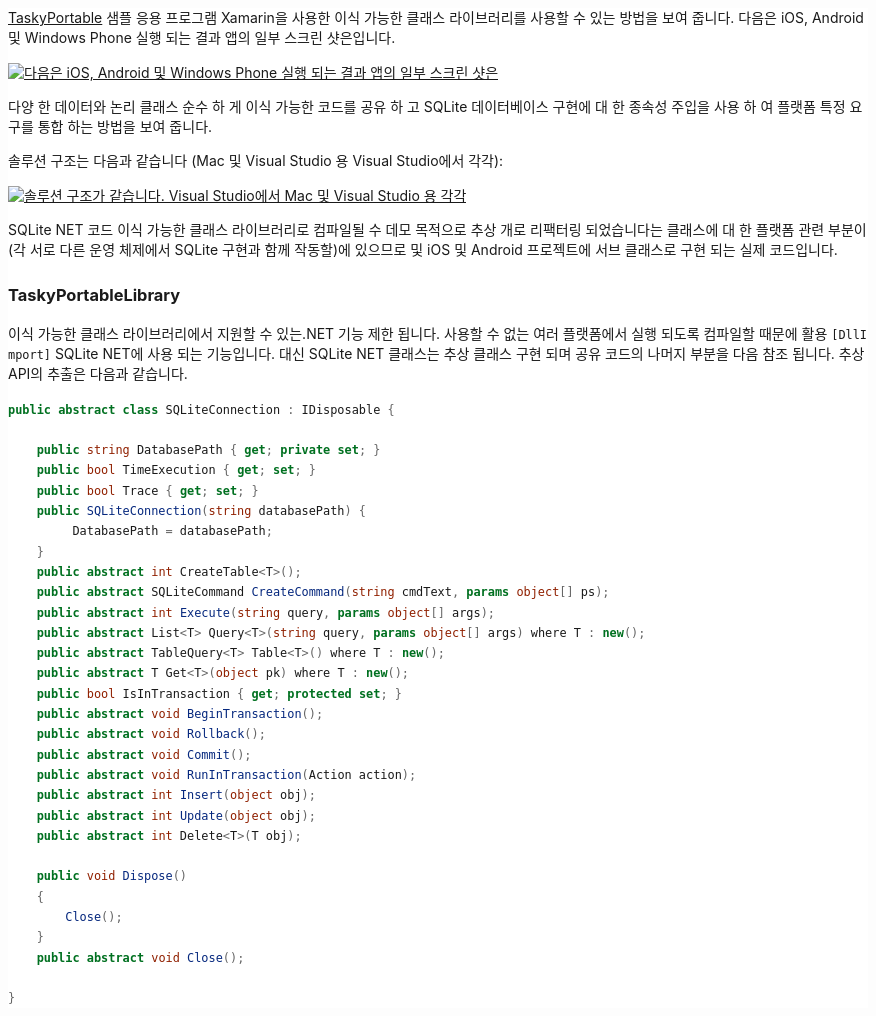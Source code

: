 
[TaskyPortable](https://developer.xamarin.com/samples/mobile/TaskyPortable/) 샘플 응용 프로그램 Xamarin을 사용한 이식 가능한 클래스 라이브러리를 사용할 수 있는 방법을 보여 줍니다.
다음은 iOS, Android 및 Windows Phone 실행 되는 결과 앱의 일부 스크린 샷은입니다.



[![](pcl-images/image18.png "다음은 iOS, Android 및 Windows Phone 실행 되는 결과 앱의 일부 스크린 샷은")](pcl-images/image18.png)



다양 한 데이터와 논리 클래스 순수 하 게 이식 가능한 코드를 공유 하 고 SQLite 데이터베이스 구현에 대 한 종속성 주입을 사용 하 여 플랫폼 특정 요구를 통합 하는 방법을 보여 줍니다.




솔루션 구조는 다음과 같습니다 (Mac 및 Visual Studio 용 Visual Studio에서 각각):



[![](pcl-images/image19.png "솔루션 구조가 같습니다. Visual Studio에서 Mac 및 Visual Studio 용 각각")](pcl-images/image19.png)



SQLite NET 코드 이식 가능한 클래스 라이브러리로 컴파일될 수 데모 목적으로 추상 개로 리팩터링 되었습니다는 클래스에 대 한 플랫폼 관련 부분이 (각 서로 다른 운영 체제에서 SQLite 구현과 함께 작동할)에 있으므로 및 iOS 및 Android 프로젝트에 서브 클래스로 구현 되는 실제 코드입니다.



### <a name="taskyportablelibrary"></a>TaskyPortableLibrary

이식 가능한 클래스 라이브러리에서 지원할 수 있는.NET 기능 제한 됩니다. 사용할 수 없는 여러 플랫폼에서 실행 되도록 컴파일할 때문에 활용 `[DllImport]` SQLite NET에 사용 되는 기능입니다. 대신 SQLite NET 클래스는 추상 클래스 구현 되며 공유 코드의 나머지 부분을 다음 참조 됩니다. 추상 API의 추출은 다음과 같습니다.


```csharp
public abstract class SQLiteConnection : IDisposable {

    public string DatabasePath { get; private set; }
    public bool TimeExecution { get; set; }
    public bool Trace { get; set; }
    public SQLiteConnection(string databasePath) {
         DatabasePath = databasePath;
    }
    public abstract int CreateTable<T>();
    public abstract SQLiteCommand CreateCommand(string cmdText, params object[] ps);
    public abstract int Execute(string query, params object[] args);
    public abstract List<T> Query<T>(string query, params object[] args) where T : new();
    public abstract TableQuery<T> Table<T>() where T : new();
    public abstract T Get<T>(object pk) where T : new();
    public bool IsInTransaction { get; protected set; }
    public abstract void BeginTransaction();
    public abstract void Rollback();
    public abstract void Commit();
    public abstract void RunInTransaction(Action action);
    public abstract int Insert(object obj);
    public abstract int Update(object obj);
    public abstract int Delete<T>(T obj);

    public void Dispose()
    {
        Close();
    }
    public abstract void Close();

}
```
